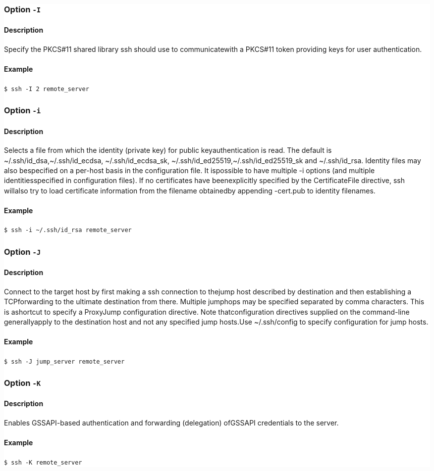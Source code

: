 ### Option `-I`
#### Description

Specify the PKCS#11 shared library ssh should use to communicatewith a PKCS#11 token providing keys for user authentication.

#### Example

```
$ ssh -I 2 remote_server
```
### Option `-i`
#### Description

Selects a file from which the identity (private key) for public keyauthentication is read.  The default is ~/.ssh/id_dsa,~/.ssh/id_ecdsa, ~/.ssh/id_ecdsa_sk, ~/.ssh/id_ed25519,~/.ssh/id_ed25519_sk and ~/.ssh/id_rsa.  Identity files may also bespecified on a per-host basis in the configuration file.  It ispossible to have multiple -i options (and multiple identitiesspecified in configuration files).  If no certificates have beenexplicitly specified by the CertificateFile directive, ssh willalso try to load certificate information from the filename obtainedby appending -cert.pub to identity filenames.

#### Example

```
$ ssh -i ~/.ssh/id_rsa remote_server
```

### Option `-J`
#### Description

Connect to the target host by first making a ssh connection to thejump host described by destination and then establishing a TCPforwarding to the ultimate destination from there.  Multiple jumphops may be specified separated by comma characters.  This is ashortcut to specify a ProxyJump configuration directive.  Note thatconfiguration directives supplied on the command-line generallyapply to the destination host and not any specified jump hosts.Use ~/.ssh/config to specify configuration for jump hosts.

#### Example

```
$ ssh -J jump_server remote_server
```

### Option `-K`
#### Description

Enables GSSAPI-based authentication and forwarding (delegation) ofGSSAPI credentials to the server.

#### Example

```
$ ssh -K remote_server
```
